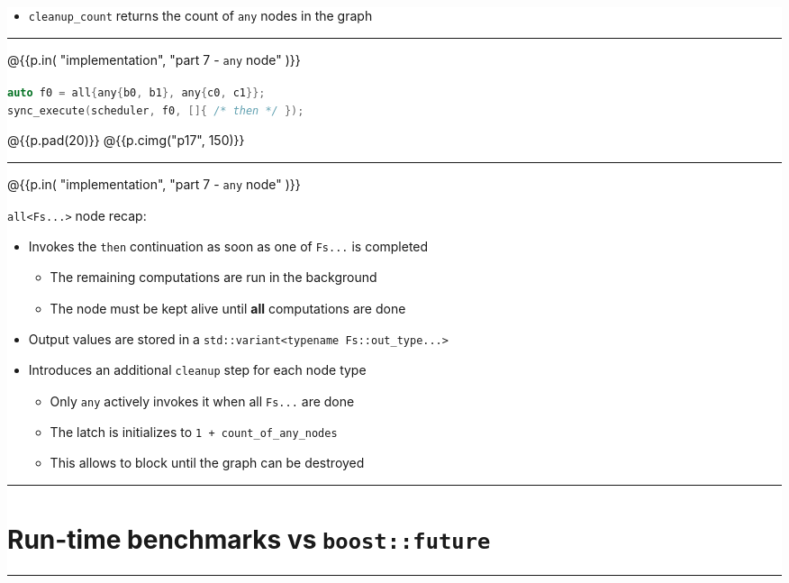 * `cleanup_count` returns the count of `any` nodes in the graph

</div>

---

@{{p.in(
"implementation",
"part 7 - `any` node"
)}}

<div class="points">

```cpp
auto f0 = all{any{b0, b1}, any{c0, c1}};
sync_execute(scheduler, f0, []{ /* then */ });
```

@{{p.pad(20)}}
@{{p.cimg("p17", 150)}}

</div>

---

@{{p.in(
"implementation",
"part 7 - `any` node"
)}}

<div class="points">

`all<Fs...>` node recap:

* Invokes the `then` continuation as soon as one of `Fs...` is completed

	* The remaining computations are run in the background

	* The node must be kept alive until **all** computations are done

* Output values are stored in a `std::variant<typename Fs::out_type...>`

* Introduces an additional `cleanup` step for each node type

	* Only `any` actively invokes it when all `Fs...` are done

	* The latch is initializes to `1 + count_of_any_nodes`

	* This allows to block until the graph can be destroyed

</div>

---

# Run-time benchmarks vs `boost::future`

---



<div style="margin-top: -40px !important;">
